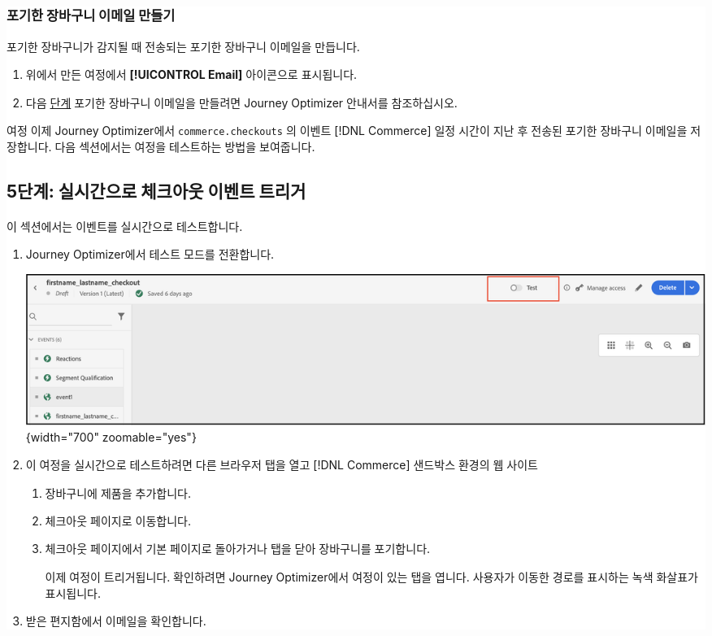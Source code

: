 ### 포기한 장바구니 이메일 만들기

포기한 장바구니가 감지될 때 전송되는 포기한 장바구니 이메일을 만듭니다.

1. 위에서 만든 여정에서 **[!UICONTROL Email]** 아이콘으로 표시됩니다.

1. 다음 [단계](https://experienceleague.adobe.com/docs/journey-optimizer/using/content-management/personalization/personalization-use-cases/personalization-use-case-helper-functions.html#configure-email) 포기한 장바구니 이메일을 만들려면 Journey Optimizer 안내서를 참조하십시오.

여정 이제 Journey Optimizer에서 `commerce.checkouts` 의 이벤트 [!DNL Commerce] 일정 시간이 지난 후 전송된 포기한 장바구니 이메일을 저장합니다. 다음 섹션에서는 여정을 테스트하는 방법을 보여줍니다.

## 5단계: 실시간으로 체크아웃 이벤트 트리거

이 섹션에서는 이벤트를 실시간으로 테스트합니다.

1. Journey Optimizer에서 테스트 모드를 전환합니다.

   ![테스트 모드 활성화](assets/ajo-enable-test.png){width="700" zoomable="yes"}

1. 이 여정을 실시간으로 테스트하려면 다른 브라우저 탭을 열고 [!DNL Commerce] 샌드박스 환경의 웹 사이트

   1. 장바구니에 제품을 추가합니다.
   1. 체크아웃 페이지로 이동합니다.
   1. 체크아웃 페이지에서 기본 페이지로 돌아가거나 탭을 닫아 장바구니를 포기합니다.

      이제 여정이 트리거됩니다. 확인하려면 Journey Optimizer에서 여정이 있는 탭을 엽니다. 사용자가 이동한 경로를 표시하는 녹색 화살표가 표시됩니다.

1. 받은 편지함에서 이메일을 확인합니다.
